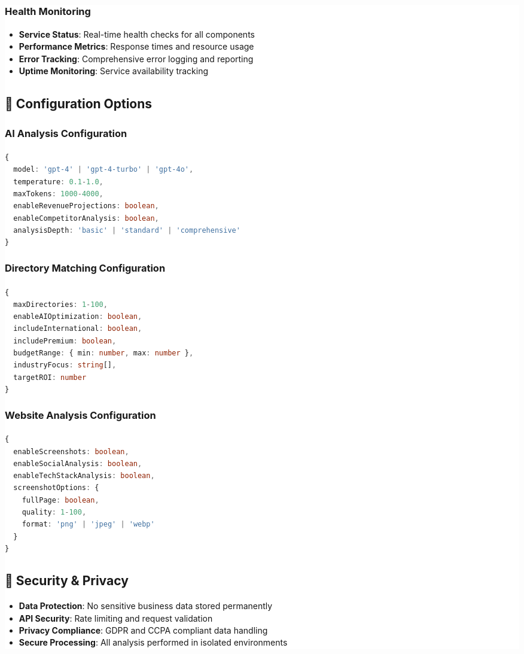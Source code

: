 ### Health Monitoring
- **Service Status**: Real-time health checks for all components
- **Performance Metrics**: Response times and resource usage
- **Error Tracking**: Comprehensive error logging and reporting
- **Uptime Monitoring**: Service availability tracking

## 🔧 Configuration Options

### AI Analysis Configuration
```typescript
{
  model: 'gpt-4' | 'gpt-4-turbo' | 'gpt-4o',
  temperature: 0.1-1.0,
  maxTokens: 1000-4000,
  enableRevenueProjections: boolean,
  enableCompetitorAnalysis: boolean,
  analysisDepth: 'basic' | 'standard' | 'comprehensive'
}
```

### Directory Matching Configuration
```typescript
{
  maxDirectories: 1-100,
  enableAIOptimization: boolean,
  includeInternational: boolean,
  includePremium: boolean,
  budgetRange: { min: number, max: number },
  industryFocus: string[],
  targetROI: number
}
```

### Website Analysis Configuration
```typescript
{
  enableScreenshots: boolean,
  enableSocialAnalysis: boolean,
  enableTechStackAnalysis: boolean,
  screenshotOptions: {
    fullPage: boolean,
    quality: 1-100,
    format: 'png' | 'jpeg' | 'webp'
  }
}
```

## 🔐 Security & Privacy

- **Data Protection**: No sensitive business data stored permanently
- **API Security**: Rate limiting and request validation
- **Privacy Compliance**: GDPR and CCPA compliant data handling
- **Secure Processing**: All analysis performed in isolated environments
